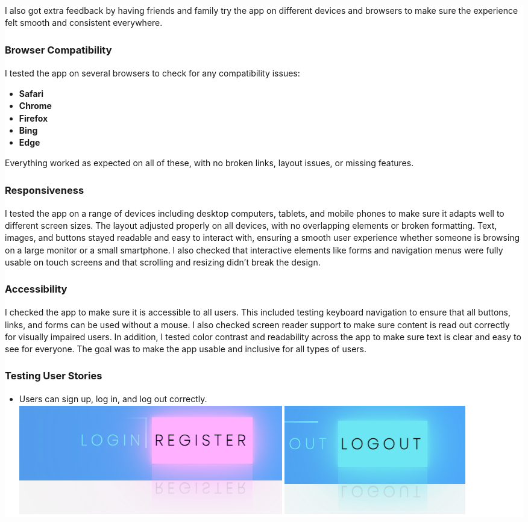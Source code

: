 I also got extra feedback by having friends and family try the app on different devices and browsers to make sure the experience felt smooth and consistent everywhere.


### Browser Compatibility
I tested the app on several browsers to check for any compatibility issues:

- **Safari**  
- **Chrome**  
- **Firefox**  
- **Bing**  
- **Edge**  

Everything worked as expected on all of these, with no broken links, layout issues, or missing features.

### Responsiveness
I tested the app on a range of devices including desktop computers, tablets, and mobile phones to make sure it adapts well to different screen sizes. The layout adjusted properly on all devices, with no overlapping elements or broken formatting. Text, images, and buttons stayed readable and easy to interact with, ensuring a smooth user experience whether someone is browsing on a large monitor or a small smartphone. I also checked that interactive elements like forms and navigation menus were fully usable on touch screens and that scrolling and resizing didn’t break the design.


### Accessibility
I checked the app to make sure it is accessible to all users. This included testing keyboard navigation to ensure that all buttons, links, and forms can be used without a mouse. I also checked screen reader support to make sure content is read out correctly for visually impaired users. In addition, I tested color contrast and readability across the app to make sure text is clear and easy to see for everyone. The goal was to make the app usable and inclusive for all types of users.

### Testing User Stories
- Users can sign up, log in, and log out correctly.  
    <img src="/testing/login_button.png">
    <img src="/testing/logout_button.png">
